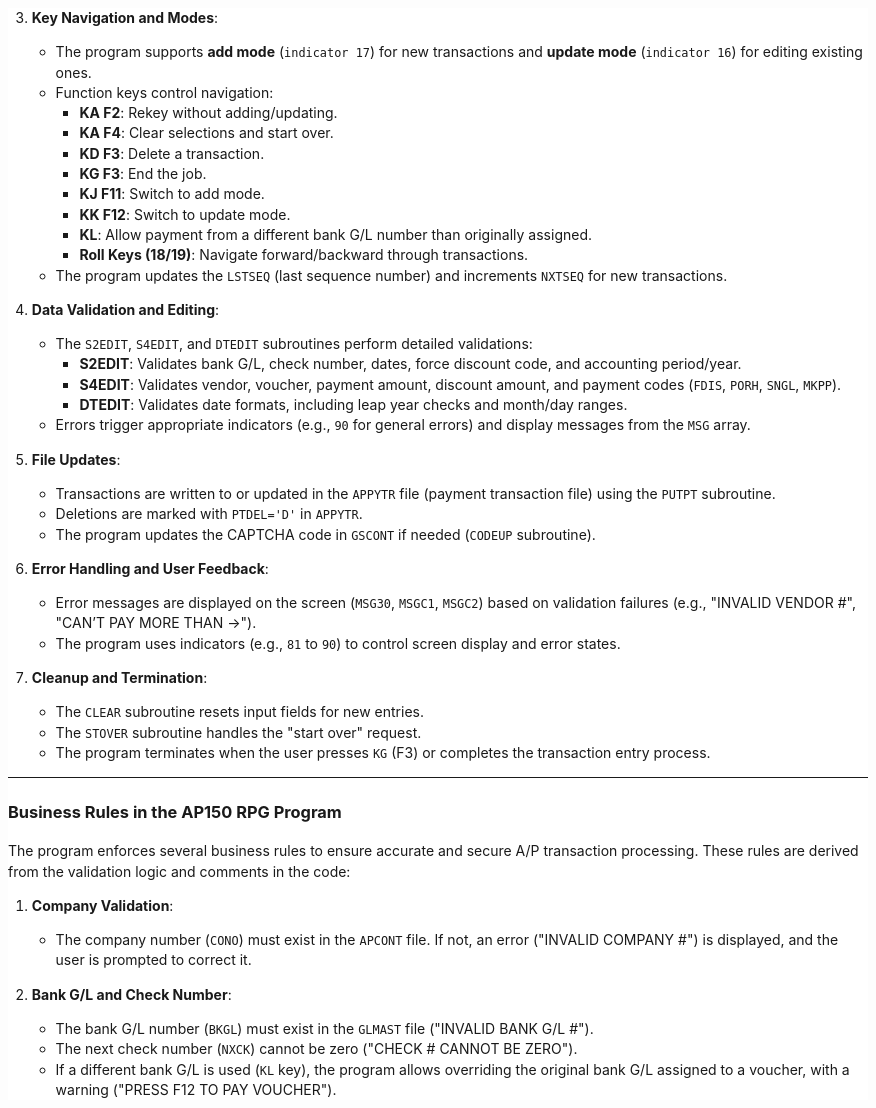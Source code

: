 3. **Key Navigation and Modes**:
   - The program supports **add mode** (`indicator 17`) for new transactions and **update mode** (`indicator 16`) for editing existing ones.
   - Function keys control navigation:
     - **KA F2**: Rekey without adding/updating.
     - **KA F4**: Clear selections and start over.
     - **KD F3**: Delete a transaction.
     - **KG F3**: End the job.
     - **KJ F11**: Switch to add mode.
     - **KK F12**: Switch to update mode.
     - **KL**: Allow payment from a different bank G/L number than originally assigned.
     - **Roll Keys (18/19)**: Navigate forward/backward through transactions.
   - The program updates the `LSTSEQ` (last sequence number) and increments `NXTSEQ` for new transactions.

4. **Data Validation and Editing**:
   - The `S2EDIT`, `S4EDIT`, and `DTEDIT` subroutines perform detailed validations:
     - **S2EDIT**: Validates bank G/L, check number, dates, force discount code, and accounting period/year.
     - **S4EDIT**: Validates vendor, voucher, payment amount, discount amount, and payment codes (`FDIS`, `PORH`, `SNGL`, `MKPP`).
     - **DTEDIT**: Validates date formats, including leap year checks and month/day ranges.
   - Errors trigger appropriate indicators (e.g., `90` for general errors) and display messages from the `MSG` array.

5. **File Updates**:
   - Transactions are written to or updated in the `APPYTR` file (payment transaction file) using the `PUTPT` subroutine.
   - Deletions are marked with `PTDEL='D'` in `APPYTR`.
   - The program updates the CAPTCHA code in `GSCONT` if needed (`CODEUP` subroutine).

6. **Error Handling and User Feedback**:
   - Error messages are displayed on the screen (`MSG30`, `MSGC1`, `MSGC2`) based on validation failures (e.g., "INVALID VENDOR #", "CAN’T PAY MORE THAN ->").
   - The program uses indicators (e.g., `81` to `90`) to control screen display and error states.

7. **Cleanup and Termination**:
   - The `CLEAR` subroutine resets input fields for new entries.
   - The `STOVER` subroutine handles the "start over" request.
   - The program terminates when the user presses `KG` (F3) or completes the transaction entry process.

---

### **Business Rules in the AP150 RPG Program**

The program enforces several business rules to ensure accurate and secure A/P transaction processing. These rules are derived from the validation logic and comments in the code:

1. **Company Validation**:
   - The company number (`CONO`) must exist in the `APCONT` file. If not, an error ("INVALID COMPANY #") is displayed, and the user is prompted to correct it.

2. **Bank G/L and Check Number**:
   - The bank G/L number (`BKGL`) must exist in the `GLMAST` file ("INVALID BANK G/L #").
   - The next check number (`NXCK`) cannot be zero ("CHECK # CANNOT BE ZERO").
   - If a different bank G/L is used (`KL` key), the program allows overriding the original bank G/L assigned to a voucher, with a warning ("PRESS F12 TO PAY VOUCHER").
